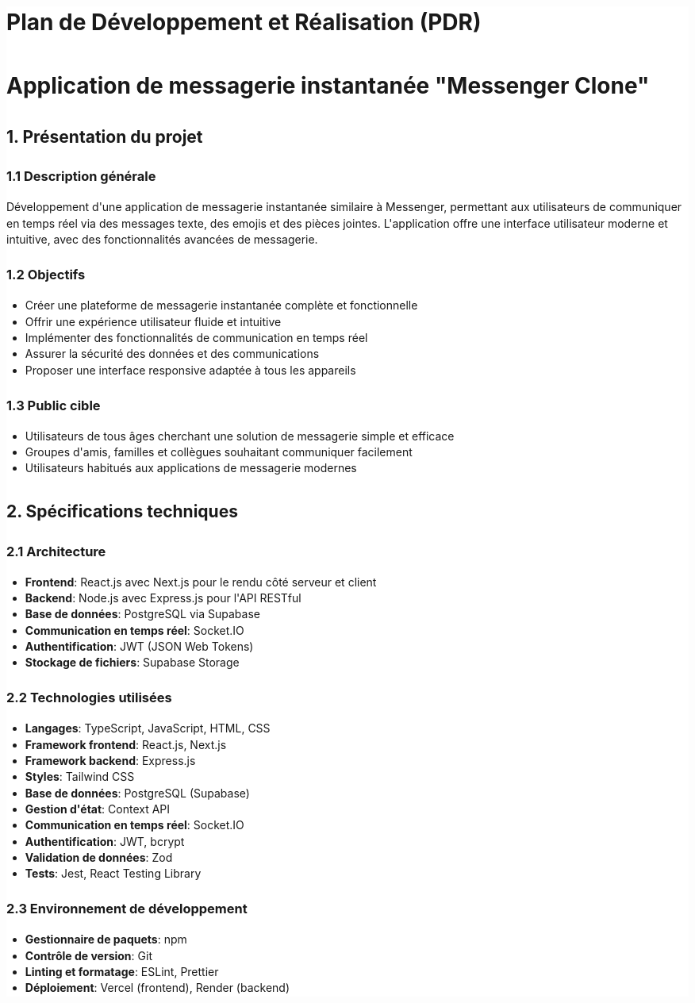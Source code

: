 # Plan de Développement et Réalisation (PDR)
# Application de messagerie instantanée "Messenger Clone"

## 1. Présentation du projet

### 1.1 Description générale
Développement d'une application de messagerie instantanée similaire à Messenger, permettant aux utilisateurs de communiquer en temps réel via des messages texte, des emojis et des pièces jointes. L'application offre une interface utilisateur moderne et intuitive, avec des fonctionnalités avancées de messagerie.

### 1.2 Objectifs
- Créer une plateforme de messagerie instantanée complète et fonctionnelle
- Offrir une expérience utilisateur fluide et intuitive
- Implémenter des fonctionnalités de communication en temps réel
- Assurer la sécurité des données et des communications
- Proposer une interface responsive adaptée à tous les appareils

### 1.3 Public cible
- Utilisateurs de tous âges cherchant une solution de messagerie simple et efficace
- Groupes d'amis, familles et collègues souhaitant communiquer facilement
- Utilisateurs habitués aux applications de messagerie modernes

## 2. Spécifications techniques

### 2.1 Architecture
- **Frontend**: React.js avec Next.js pour le rendu côté serveur et client
- **Backend**: Node.js avec Express.js pour l'API RESTful
- **Base de données**: PostgreSQL via Supabase
- **Communication en temps réel**: Socket.IO
- **Authentification**: JWT (JSON Web Tokens)
- **Stockage de fichiers**: Supabase Storage

### 2.2 Technologies utilisées
- **Langages**: TypeScript, JavaScript, HTML, CSS
- **Framework frontend**: React.js, Next.js
- **Framework backend**: Express.js
- **Styles**: Tailwind CSS
- **Base de données**: PostgreSQL (Supabase)
- **Gestion d'état**: Context API
- **Communication en temps réel**: Socket.IO
- **Authentification**: JWT, bcrypt
- **Validation de données**: Zod
- **Tests**: Jest, React Testing Library

### 2.3 Environnement de développement
- **Gestionnaire de paquets**: npm
- **Contrôle de version**: Git
- **Linting et formatage**: ESLint, Prettier
- **Déploiement**: Vercel (frontend), Render (backend)
